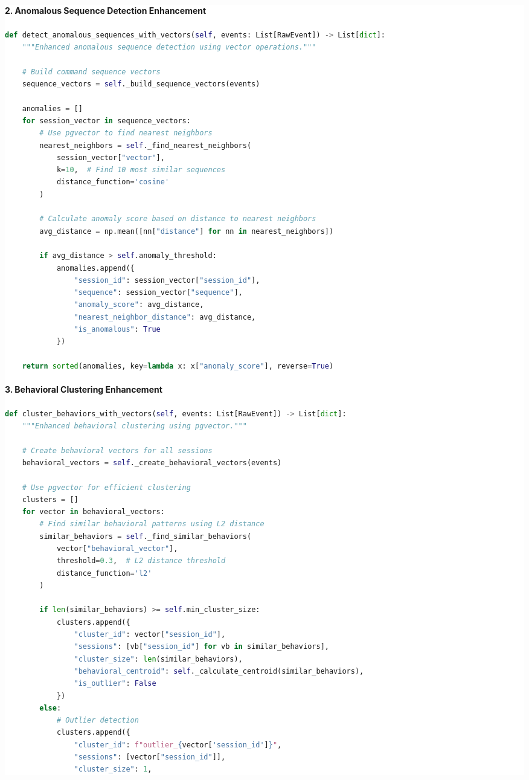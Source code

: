 #### 2. Anomalous Sequence Detection Enhancement
```python
def detect_anomalous_sequences_with_vectors(self, events: List[RawEvent]) -> List[dict]:
    """Enhanced anomalous sequence detection using vector operations."""
    
    # Build command sequence vectors
    sequence_vectors = self._build_sequence_vectors(events)
    
    anomalies = []
    for session_vector in sequence_vectors:
        # Use pgvector to find nearest neighbors
        nearest_neighbors = self._find_nearest_neighbors(
            session_vector["vector"],
            k=10,  # Find 10 most similar sequences
            distance_function='cosine'
        )
        
        # Calculate anomaly score based on distance to nearest neighbors
        avg_distance = np.mean([nn["distance"] for nn in nearest_neighbors])
        
        if avg_distance > self.anomaly_threshold:
            anomalies.append({
                "session_id": session_vector["session_id"],
                "sequence": session_vector["sequence"],
                "anomaly_score": avg_distance,
                "nearest_neighbor_distance": avg_distance,
                "is_anomalous": True
            })
    
    return sorted(anomalies, key=lambda x: x["anomaly_score"], reverse=True)
```

#### 3. Behavioral Clustering Enhancement
```python
def cluster_behaviors_with_vectors(self, events: List[RawEvent]) -> List[dict]:
    """Enhanced behavioral clustering using pgvector."""
    
    # Create behavioral vectors for all sessions
    behavioral_vectors = self._create_behavioral_vectors(events)
    
    # Use pgvector for efficient clustering
    clusters = []
    for vector in behavioral_vectors:
        # Find similar behavioral patterns using L2 distance
        similar_behaviors = self._find_similar_behaviors(
            vector["behavioral_vector"],
            threshold=0.3,  # L2 distance threshold
            distance_function='l2'
        )
        
        if len(similar_behaviors) >= self.min_cluster_size:
            clusters.append({
                "cluster_id": vector["session_id"],
                "sessions": [vb["session_id"] for vb in similar_behaviors],
                "cluster_size": len(similar_behaviors),
                "behavioral_centroid": self._calculate_centroid(similar_behaviors),
                "is_outlier": False
            })
        else:
            # Outlier detection
            clusters.append({
                "cluster_id": f"outlier_{vector['session_id']}",
                "sessions": [vector["session_id"]],
                "cluster_size": 1,
```